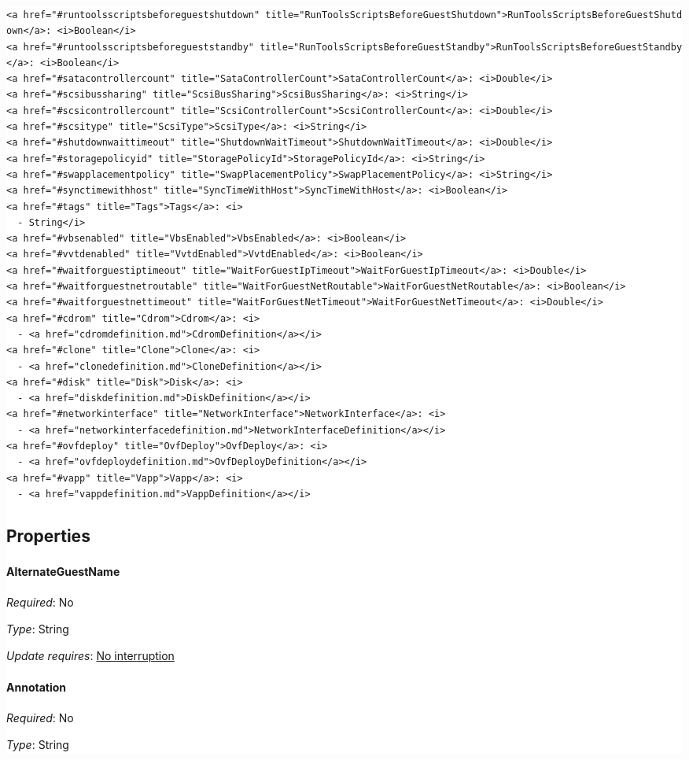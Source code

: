     <a href="#runtoolsscriptsbeforeguestshutdown" title="RunToolsScriptsBeforeGuestShutdown">RunToolsScriptsBeforeGuestShutdown</a>: <i>Boolean</i>
    <a href="#runtoolsscriptsbeforegueststandby" title="RunToolsScriptsBeforeGuestStandby">RunToolsScriptsBeforeGuestStandby</a>: <i>Boolean</i>
    <a href="#satacontrollercount" title="SataControllerCount">SataControllerCount</a>: <i>Double</i>
    <a href="#scsibussharing" title="ScsiBusSharing">ScsiBusSharing</a>: <i>String</i>
    <a href="#scsicontrollercount" title="ScsiControllerCount">ScsiControllerCount</a>: <i>Double</i>
    <a href="#scsitype" title="ScsiType">ScsiType</a>: <i>String</i>
    <a href="#shutdownwaittimeout" title="ShutdownWaitTimeout">ShutdownWaitTimeout</a>: <i>Double</i>
    <a href="#storagepolicyid" title="StoragePolicyId">StoragePolicyId</a>: <i>String</i>
    <a href="#swapplacementpolicy" title="SwapPlacementPolicy">SwapPlacementPolicy</a>: <i>String</i>
    <a href="#synctimewithhost" title="SyncTimeWithHost">SyncTimeWithHost</a>: <i>Boolean</i>
    <a href="#tags" title="Tags">Tags</a>: <i>
      - String</i>
    <a href="#vbsenabled" title="VbsEnabled">VbsEnabled</a>: <i>Boolean</i>
    <a href="#vvtdenabled" title="VvtdEnabled">VvtdEnabled</a>: <i>Boolean</i>
    <a href="#waitforguestiptimeout" title="WaitForGuestIpTimeout">WaitForGuestIpTimeout</a>: <i>Double</i>
    <a href="#waitforguestnetroutable" title="WaitForGuestNetRoutable">WaitForGuestNetRoutable</a>: <i>Boolean</i>
    <a href="#waitforguestnettimeout" title="WaitForGuestNetTimeout">WaitForGuestNetTimeout</a>: <i>Double</i>
    <a href="#cdrom" title="Cdrom">Cdrom</a>: <i>
      - <a href="cdromdefinition.md">CdromDefinition</a></i>
    <a href="#clone" title="Clone">Clone</a>: <i>
      - <a href="clonedefinition.md">CloneDefinition</a></i>
    <a href="#disk" title="Disk">Disk</a>: <i>
      - <a href="diskdefinition.md">DiskDefinition</a></i>
    <a href="#networkinterface" title="NetworkInterface">NetworkInterface</a>: <i>
      - <a href="networkinterfacedefinition.md">NetworkInterfaceDefinition</a></i>
    <a href="#ovfdeploy" title="OvfDeploy">OvfDeploy</a>: <i>
      - <a href="ovfdeploydefinition.md">OvfDeployDefinition</a></i>
    <a href="#vapp" title="Vapp">Vapp</a>: <i>
      - <a href="vappdefinition.md">VappDefinition</a></i>
</pre>

## Properties

#### AlternateGuestName

_Required_: No

_Type_: String

_Update requires_: [No interruption](https://docs.aws.amazon.com/AWSCloudFormation/latest/UserGuide/using-cfn-updating-stacks-update-behaviors.html#update-no-interrupt)

#### Annotation

_Required_: No

_Type_: String
